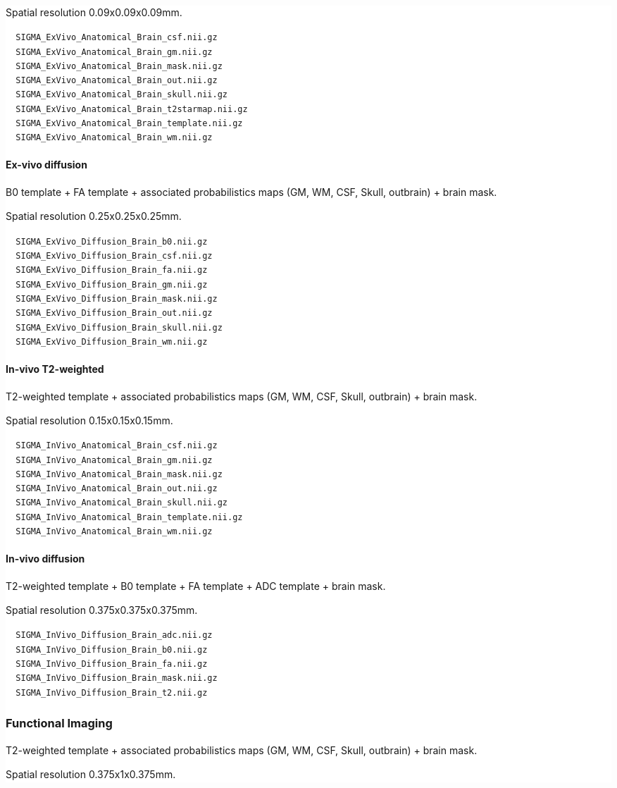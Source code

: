   Spatial resolution 0.09x0.09x0.09mm.
  
      SIGMA_ExVivo_Anatomical_Brain_csf.nii.gz
      SIGMA_ExVivo_Anatomical_Brain_gm.nii.gz
      SIGMA_ExVivo_Anatomical_Brain_mask.nii.gz
      SIGMA_ExVivo_Anatomical_Brain_out.nii.gz
      SIGMA_ExVivo_Anatomical_Brain_skull.nii.gz
      SIGMA_ExVivo_Anatomical_Brain_t2starmap.nii.gz
      SIGMA_ExVivo_Anatomical_Brain_template.nii.gz
      SIGMA_ExVivo_Anatomical_Brain_wm.nii.gz

  #### Ex-vivo diffusion
  B0 template + FA template + associated probabilistics maps (GM, WM, CSF, Skull, outbrain) + brain mask.
  
  Spatial resolution 0.25x0.25x0.25mm.
  
      SIGMA_ExVivo_Diffusion_Brain_b0.nii.gz
      SIGMA_ExVivo_Diffusion_Brain_csf.nii.gz
      SIGMA_ExVivo_Diffusion_Brain_fa.nii.gz
      SIGMA_ExVivo_Diffusion_Brain_gm.nii.gz
      SIGMA_ExVivo_Diffusion_Brain_mask.nii.gz
      SIGMA_ExVivo_Diffusion_Brain_out.nii.gz
      SIGMA_ExVivo_Diffusion_Brain_skull.nii.gz
      SIGMA_ExVivo_Diffusion_Brain_wm.nii.gz

  #### In-vivo T2-weighted
  T2-weighted template + associated probabilistics maps (GM, WM, CSF, Skull, outbrain) + brain mask.
  
  Spatial resolution 0.15x0.15x0.15mm.

      SIGMA_InVivo_Anatomical_Brain_csf.nii.gz
      SIGMA_InVivo_Anatomical_Brain_gm.nii.gz
      SIGMA_InVivo_Anatomical_Brain_mask.nii.gz
      SIGMA_InVivo_Anatomical_Brain_out.nii.gz
      SIGMA_InVivo_Anatomical_Brain_skull.nii.gz
      SIGMA_InVivo_Anatomical_Brain_template.nii.gz
      SIGMA_InVivo_Anatomical_Brain_wm.nii.gz

  #### In-vivo diffusion
  T2-weighted template + B0 template + FA template + ADC template + brain mask.
  
  Spatial resolution 0.375x0.375x0.375mm.

      SIGMA_InVivo_Diffusion_Brain_adc.nii.gz
      SIGMA_InVivo_Diffusion_Brain_b0.nii.gz
      SIGMA_InVivo_Diffusion_Brain_fa.nii.gz
      SIGMA_InVivo_Diffusion_Brain_mask.nii.gz
      SIGMA_InVivo_Diffusion_Brain_t2.nii.gz

  ### Functional Imaging
  T2-weighted template + associated probabilistics maps (GM, WM, CSF, Skull, outbrain) + brain mask.

  Spatial resolution 0.375x1x0.375mm.
